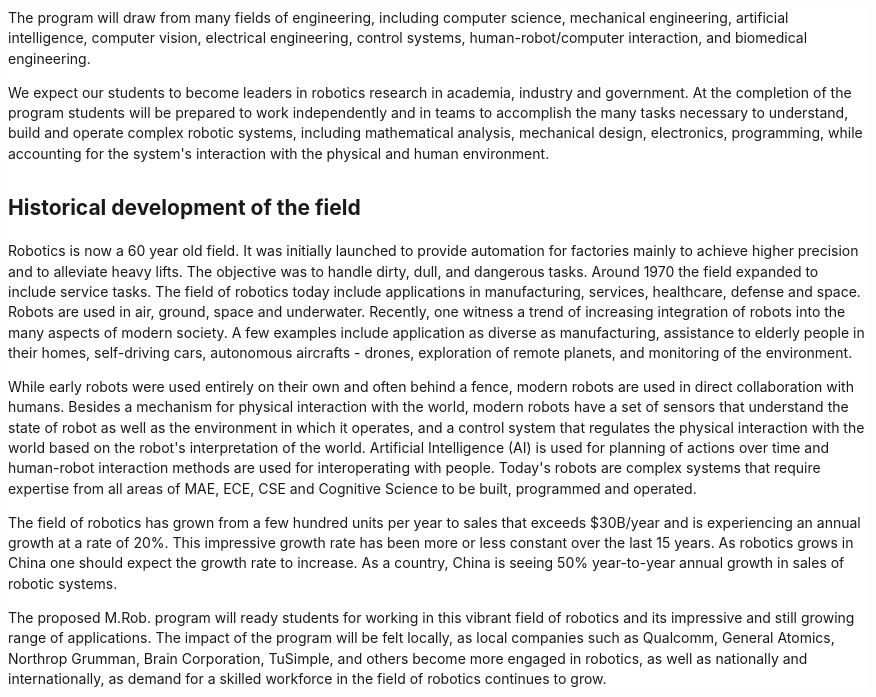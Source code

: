 The program will draw from many fields of engineering, including
computer science, mechanical engineering, artificial intelligence,
computer vision, electrical engineering, control systems,
human-robot/computer interaction, and biomedical engineering. 

We expect our students to become leaders in robotics research in
academia, industry and government. At the completion of the program
students will be prepared to work independently and in teams to
accomplish the many tasks necessary to understand, build and operate
complex robotic systems, including mathematical analysis, mechanical
design, electronics, programming, while accounting for the system's
interaction with the physical and human environment.

## Historical development of the field

Robotics is now a 60 year old field. It was initially launched to
provide automation for factories mainly to achieve higher precision
and to alleviate heavy lifts. The objective was to handle dirty, dull,
and dangerous tasks. Around 1970 the field expanded to include service
tasks. The field of robotics today include applications in
manufacturing, services, healthcare, defense and space. Robots are
used in air, ground, space and underwater. Recently, one witness a
trend of increasing integration of robots into the many aspects of
modern society. A few examples include application as diverse as
manufacturing, assistance to elderly people in their homes,
self-driving cars, autonomous aircrafts - drones, exploration of
remote planets, and monitoring of the environment.

While early robots were used entirely on their own and often behind a
fence, modern robots are used in direct collaboration with
humans. Besides a mechanism for physical interaction with the world,
modern robots have a set of sensors that understand the state of robot
as well as the environment in which it operates, and a control system
that regulates the physical interaction with the world based on the
robot's interpretation of the world. Artificial Intelligence (AI) is
used for planning of actions over time and human-robot interaction
methods are used for interoperating with people. Today's robots are
complex systems that require expertise from all areas of MAE, ECE, CSE
and Cognitive Science to be built, programmed and operated.

The field of robotics has grown from a few hundred units per year to
sales that exceeds $30B/year and is experiencing an annual growth at a
rate of 20%. This impressive growth rate has been more or less
constant over the last 15 years. As robotics grows in China one should
expect the growth rate to increase. As a country, China is seeing 50%
year-to-year annual growth in sales of robotic systems.

The proposed M.Rob. program will ready students for working in this
vibrant field of robotics and its impressive and still growing range of
applications. The impact of the program will be felt locally, as local
companies such as Qualcomm, General Atomics, Northrop Grumman, Brain
Corporation, TuSimple, and others become more engaged in robotics, as
well as nationally and internationally, as demand for a skilled
workforce in the field of robotics continues to grow.
